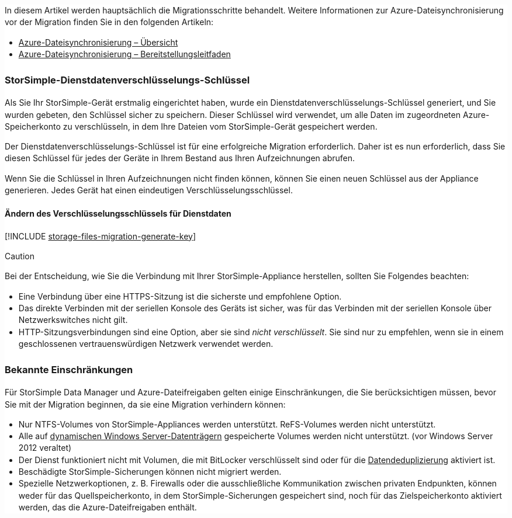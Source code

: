 In diesem Artikel werden hauptsächlich die Migrationsschritte behandelt. Weitere Informationen zur Azure-Dateisynchronisierung vor der Migration finden Sie in den folgenden Artikeln:

* [Azure-Dateisynchronisierung – Übersicht](../file-sync/file-sync-planning.md "Übersicht")
* [Azure-Dateisynchronisierung – Bereitstellungsleitfaden](../file-sync/file-sync-deployment-guide.md)

### <a name="storsimple-service-data-encryption-key"></a>StorSimple-Dienstdatenverschlüsselungs-Schlüssel

Als Sie Ihr StorSimple-Gerät erstmalig eingerichtet haben, wurde ein Dienstdatenverschlüsselungs-Schlüssel generiert, und Sie wurden gebeten, den Schlüssel sicher zu speichern. Dieser Schlüssel wird verwendet, um alle Daten im zugeordneten Azure-Speicherkonto zu verschlüsseln, in dem Ihre Dateien vom StorSimple-Gerät gespeichert werden.

Der Dienstdatenverschlüsselungs-Schlüssel ist für eine erfolgreiche Migration erforderlich. Daher ist es nun erforderlich, dass Sie diesen Schlüssel für jedes der Geräte in Ihrem Bestand aus Ihren Aufzeichnungen abrufen.

Wenn Sie die Schlüssel in Ihren Aufzeichnungen nicht finden können, können Sie einen neuen Schlüssel aus der Appliance generieren. Jedes Gerät hat einen eindeutigen Verschlüsselungsschlüssel.

#### <a name="change-the-service-data-encryption-key"></a>Ändern des Verschlüsselungsschlüssels für Dienstdaten

[!INCLUDE [storage-files-migration-generate-key](../../../includes/storage-files-migration-generate-key.md)]

> [!CAUTION]
> Bei der Entscheidung, wie Sie die Verbindung mit Ihrer StorSimple-Appliance herstellen, sollten Sie Folgendes beachten:
>
> * Eine Verbindung über eine HTTPS-Sitzung ist die sicherste und empfohlene Option.
> * Das direkte Verbinden mit der seriellen Konsole des Geräts ist sicher, was für das Verbinden mit der seriellen Konsole über Netzwerkswitches nicht gilt.
> * HTTP-Sitzungsverbindungen sind eine Option, aber sie sind *nicht verschlüsselt*. Sie sind nur zu empfehlen, wenn sie in einem geschlossenen vertrauenswürdigen Netzwerk verwendet werden.

### <a name="known-limitations"></a>Bekannte Einschränkungen

Für StorSimple Data Manager und Azure-Dateifreigaben gelten einige Einschränkungen, die Sie berücksichtigen müssen, bevor Sie mit der Migration beginnen, da sie eine Migration verhindern können:
* Nur NTFS-Volumes von StorSimple-Appliances werden unterstützt. ReFS-Volumes werden nicht unterstützt.
* Alle auf [dynamischen Windows Server-Datenträgern](/troubleshoot/windows-server/backup-and-storage/best-practices-using-dynamic-disks) gespeicherte Volumes werden nicht unterstützt. (vor Windows Server 2012 veraltet)
* Der Dienst funktioniert nicht mit Volumen, die mit BitLocker verschlüsselt sind oder für die [Datendeduplizierung](/windows-server/storage/data-deduplication/understand) aktiviert ist.
* Beschädigte StorSimple-Sicherungen können nicht migriert werden.
* Spezielle Netzwerkoptionen, z. B. Firewalls oder die ausschließliche Kommunikation zwischen privaten Endpunkten, können weder für das Quellspeicherkonto, in dem StorSimple-Sicherungen gespeichert sind, noch für das Zielspeicherkonto aktiviert werden, das die Azure-Dateifreigaben enthält.
